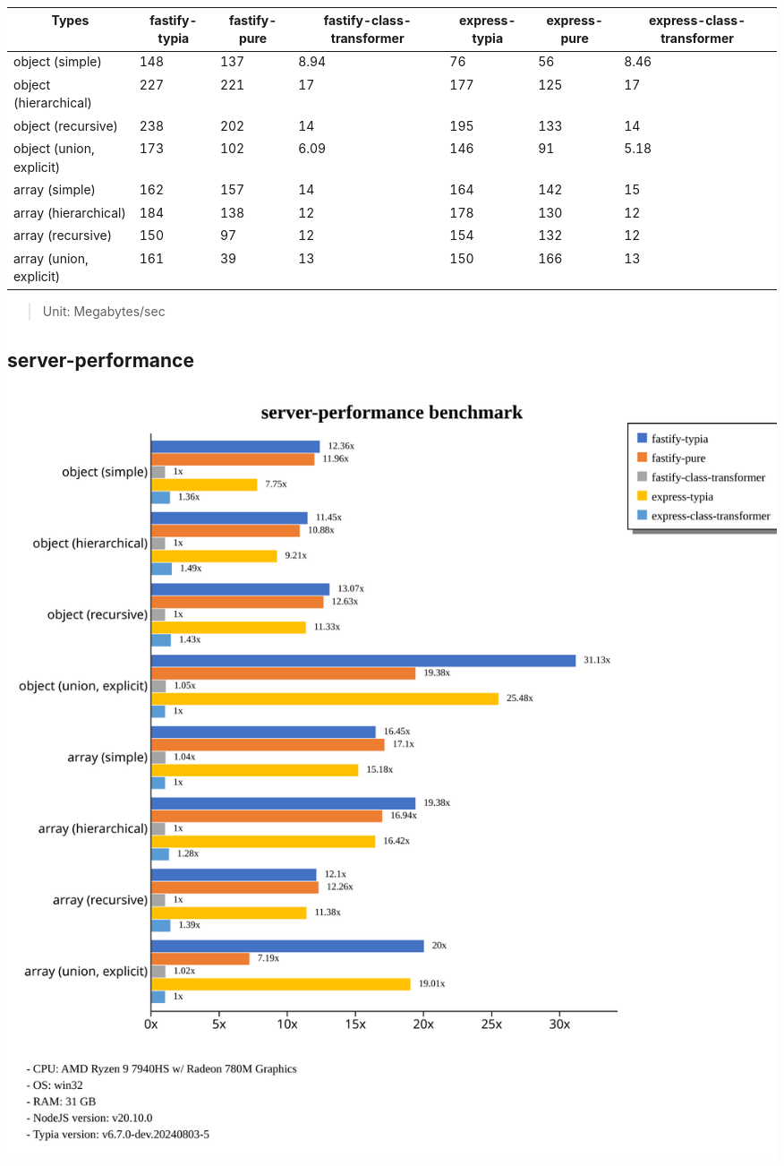  Types | fastify-typia | fastify-pure | fastify-class-transformer | express-typia | express-pure | express-class-transformer 
-------|------|------|------|------|------|------
 object (simple) | 148 | 137 | 8.94 | 76 | 56 | 8.46 
 object (hierarchical) | 227 | 221 | 17 | 177 | 125 | 17 
 object (recursive) | 238 | 202 | 14 | 195 | 133 | 14 
 object (union, explicit) | 173 | 102 | 6.09 | 146 | 91 | 5.18 
 array (simple) | 162 | 157 | 14 | 164 | 142 | 15 
 array (hierarchical) | 184 | 138 | 12 | 178 | 130 | 12 
 array (recursive) | 150 | 97 | 12 | 154 | 132 | 12 
 array (union, explicit) | 161 | 39 | 13 | 150 | 166 | 13 

> Unit: Megabytes/sec




## server-performance
![server-performance benchmark](images/server-performance.svg)
